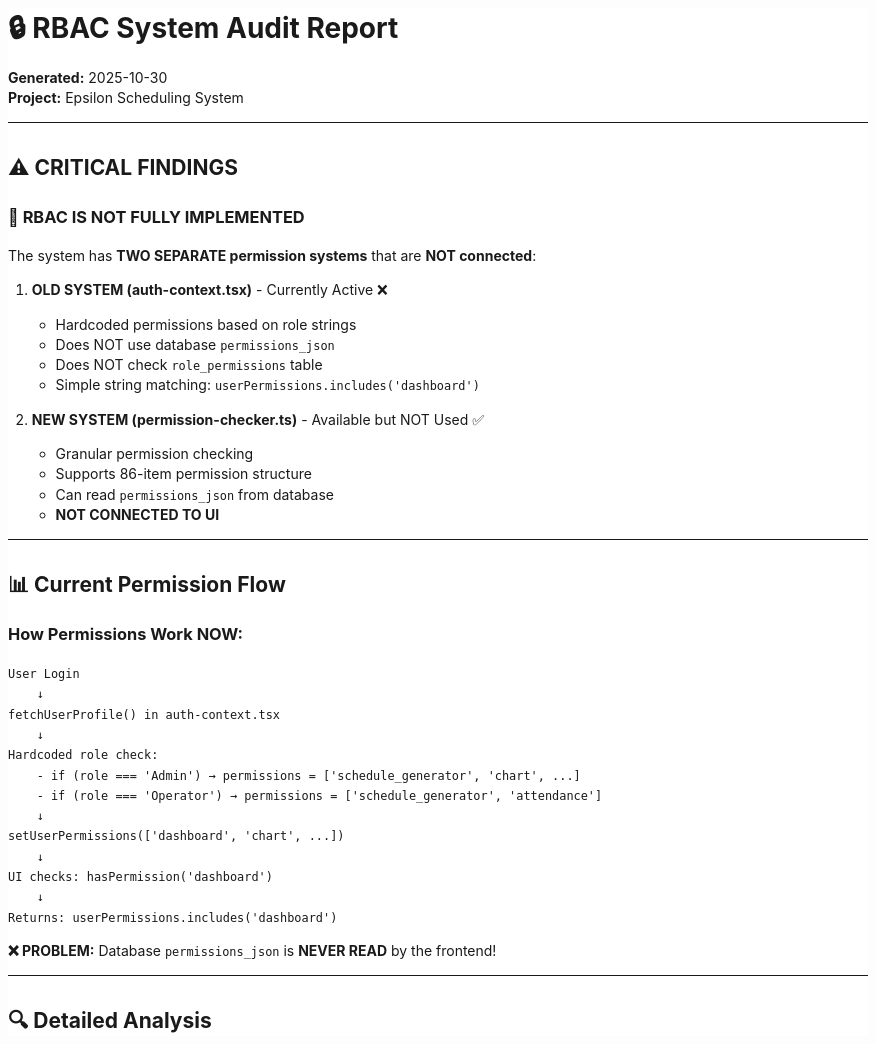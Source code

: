 # 🔒 RBAC System Audit Report
**Generated:** 2025-10-30  
**Project:** Epsilon Scheduling System

---

## ⚠️ CRITICAL FINDINGS

### 🚨 **RBAC IS NOT FULLY IMPLEMENTED**

The system has **TWO SEPARATE permission systems** that are **NOT connected**:

1. **OLD SYSTEM (auth-context.tsx)** - Currently Active ❌
   - Hardcoded permissions based on role strings
   - Does NOT use database `permissions_json`
   - Does NOT check `role_permissions` table
   - Simple string matching: `userPermissions.includes('dashboard')`

2. **NEW SYSTEM (permission-checker.ts)** - Available but NOT Used ✅
   - Granular permission checking
   - Supports 86-item permission structure
   - Can read `permissions_json` from database
   - **NOT CONNECTED TO UI**

---

## 📊 Current Permission Flow

### How Permissions Work NOW:

```
User Login
    ↓
fetchUserProfile() in auth-context.tsx
    ↓
Hardcoded role check:
    - if (role === 'Admin') → permissions = ['schedule_generator', 'chart', ...]
    - if (role === 'Operator') → permissions = ['schedule_generator', 'attendance']
    ↓
setUserPermissions(['dashboard', 'chart', ...])
    ↓
UI checks: hasPermission('dashboard')
    ↓
Returns: userPermissions.includes('dashboard')
```

**❌ PROBLEM:** Database `permissions_json` is **NEVER READ** by the frontend!

---

## 🔍 Detailed Analysis
